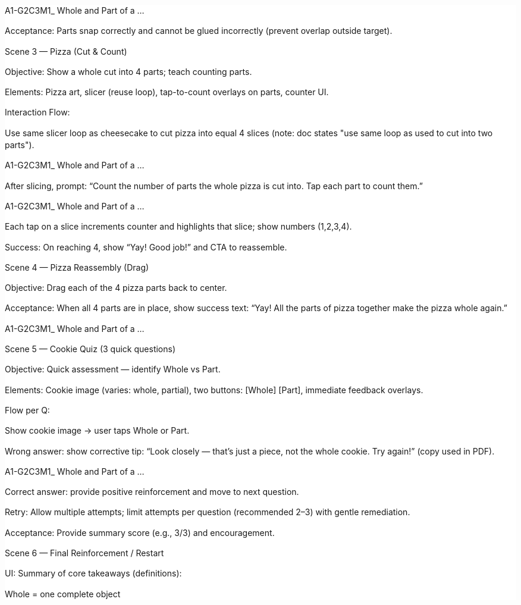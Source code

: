 A1-G2C3M1_ Whole and Part of a …

Acceptance: Parts snap correctly and cannot be glued incorrectly (prevent overlap outside target).

Scene 3 — Pizza (Cut & Count)

Objective: Show a whole cut into 4 parts; teach counting parts.

Elements: Pizza art, slicer (reuse loop), tap-to-count overlays on parts, counter UI.

Interaction Flow:

Use same slicer loop as cheesecake to cut pizza into equal 4 slices (note: doc states "use same loop as used to cut into two parts"). 

A1-G2C3M1_ Whole and Part of a …

After slicing, prompt: “Count the number of parts the whole pizza is cut into. Tap each part to count them.” 

A1-G2C3M1_ Whole and Part of a …

Each tap on a slice increments counter and highlights that slice; show numbers (1,2,3,4).

Success: On reaching 4, show “Yay! Good job!” and CTA to reassemble.

Scene 4 — Pizza Reassembly (Drag)

Objective: Drag each of the 4 pizza parts back to center.

Acceptance: When all 4 parts are in place, show success text: “Yay! All the parts of pizza together make the pizza whole again.” 

A1-G2C3M1_ Whole and Part of a …

Scene 5 — Cookie Quiz (3 quick questions)

Objective: Quick assessment — identify Whole vs Part.

Elements: Cookie image (varies: whole, partial), two buttons: [Whole] [Part], immediate feedback overlays.

Flow per Q:

Show cookie image → user taps Whole or Part.

Wrong answer: show corrective tip: “Look closely — that’s just a piece, not the whole cookie. Try again!” (copy used in PDF). 

A1-G2C3M1_ Whole and Part of a …

Correct answer: provide positive reinforcement and move to next question.

Retry: Allow multiple attempts; limit attempts per question (recommended 2–3) with gentle remediation.

Acceptance: Provide summary score (e.g., 3/3) and encouragement.

Scene 6 — Final Reinforcement / Restart

UI: Summary of core takeaways (definitions):

Whole = one complete object
